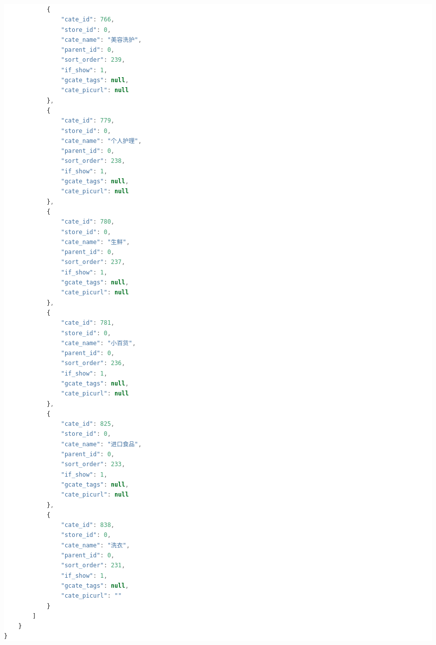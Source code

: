 ```js
            {
                "cate_id": 766,
                "store_id": 0,
                "cate_name": "美容洗护",
                "parent_id": 0,
                "sort_order": 239,
                "if_show": 1,
                "gcate_tags": null,
                "cate_picurl": null
            },
            {
                "cate_id": 779,
                "store_id": 0,
                "cate_name": "个人护理",
                "parent_id": 0,
                "sort_order": 238,
                "if_show": 1,
                "gcate_tags": null,
                "cate_picurl": null
            },
            {
                "cate_id": 780,
                "store_id": 0,
                "cate_name": "生鲜",
                "parent_id": 0,
                "sort_order": 237,
                "if_show": 1,
                "gcate_tags": null,
                "cate_picurl": null
            },
            {
                "cate_id": 781,
                "store_id": 0,
                "cate_name": "小百货",
                "parent_id": 0,
                "sort_order": 236,
                "if_show": 1,
                "gcate_tags": null,
                "cate_picurl": null
            },
            {
                "cate_id": 825,
                "store_id": 0,
                "cate_name": "进口食品",
                "parent_id": 0,
                "sort_order": 233,
                "if_show": 1,
                "gcate_tags": null,
                "cate_picurl": null
            },
            {
                "cate_id": 838,
                "store_id": 0,
                "cate_name": "洗衣",
                "parent_id": 0,
                "sort_order": 231,
                "if_show": 1,
                "gcate_tags": null,
                "cate_picurl": ""
            }
        ]
    }
}
```